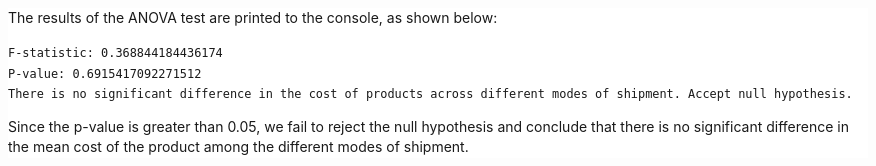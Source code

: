 The results of the ANOVA test are printed to the console, as shown below:

```
F-statistic: 0.368844184436174
P-value: 0.6915417092271512
There is no significant difference in the cost of products across different modes of shipment. Accept null hypothesis.
```

Since the p-value is greater than 0.05, we fail to reject the null hypothesis and conclude that there is no significant difference in the mean cost of the product among the different modes of shipment.